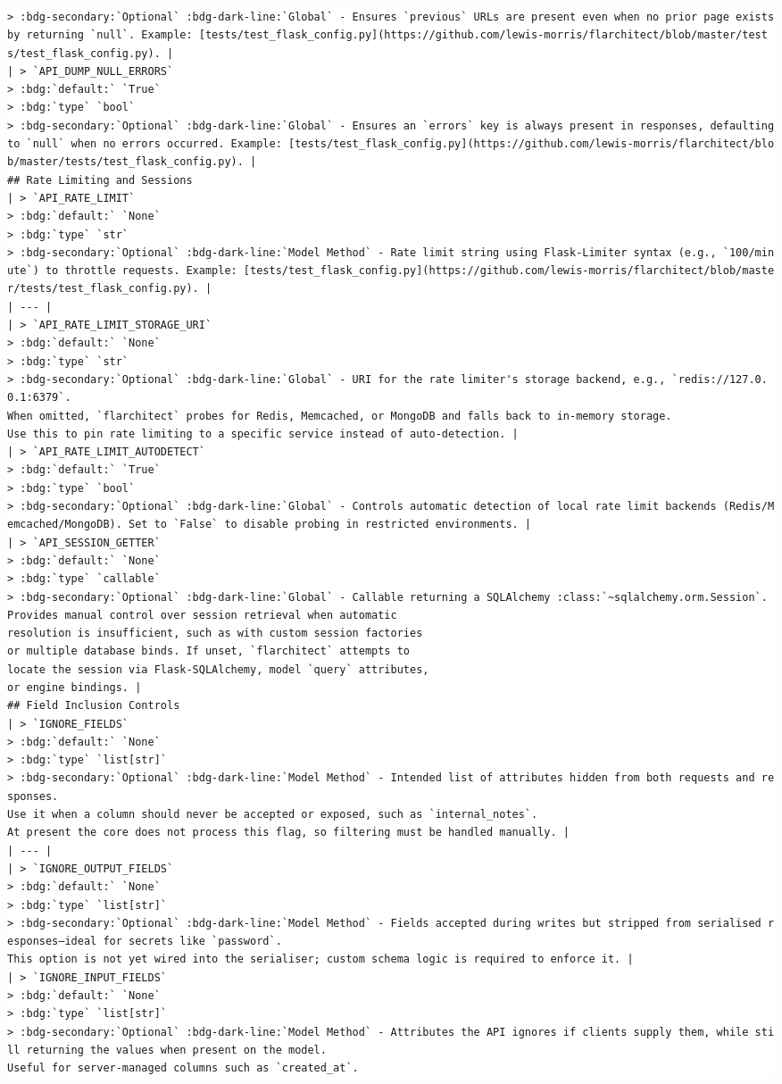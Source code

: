   ```
> :bdg-secondary:`Optional` :bdg-dark-line:`Global` - Ensures `previous` URLs are present even when no prior page exists by returning `null`. Example: [tests/test_flask_config.py](https://github.com/lewis-morris/flarchitect/blob/master/tests/test_flask_config.py). |
| > `API_DUMP_NULL_ERRORS`
> :bdg:`default:` `True`
> :bdg:`type` `bool`
> :bdg-secondary:`Optional` :bdg-dark-line:`Global` - Ensures an `errors` key is always present in responses, defaulting to `null` when no errors occurred. Example: [tests/test_flask_config.py](https://github.com/lewis-morris/flarchitect/blob/master/tests/test_flask_config.py). |
## Rate Limiting and Sessions
| > `API_RATE_LIMIT`
> :bdg:`default:` `None`
> :bdg:`type` `str`
> :bdg-secondary:`Optional` :bdg-dark-line:`Model Method` - Rate limit string using Flask-Limiter syntax (e.g., `100/minute`) to throttle requests. Example: [tests/test_flask_config.py](https://github.com/lewis-morris/flarchitect/blob/master/tests/test_flask_config.py). |
| --- |
| > `API_RATE_LIMIT_STORAGE_URI`
> :bdg:`default:` `None`
> :bdg:`type` `str`
> :bdg-secondary:`Optional` :bdg-dark-line:`Global` - URI for the rate limiter's storage backend, e.g., `redis://127.0.0.1:6379`.
  When omitted, `flarchitect` probes for Redis, Memcached, or MongoDB and falls back to in-memory storage.
  Use this to pin rate limiting to a specific service instead of auto-detection. |
| > `API_RATE_LIMIT_AUTODETECT`
> :bdg:`default:` `True`
> :bdg:`type` `bool`
> :bdg-secondary:`Optional` :bdg-dark-line:`Global` - Controls automatic detection of local rate limit backends (Redis/Memcached/MongoDB). Set to `False` to disable probing in restricted environments. |
| > `API_SESSION_GETTER`
> :bdg:`default:` `None`
> :bdg:`type` `callable`
> :bdg-secondary:`Optional` :bdg-dark-line:`Global` - Callable returning a SQLAlchemy :class:`~sqlalchemy.orm.Session`.
  Provides manual control over session retrieval when automatic
  resolution is insufficient, such as with custom session factories
  or multiple database binds. If unset, `flarchitect` attempts to
  locate the session via Flask-SQLAlchemy, model `query` attributes,
  or engine bindings. |
## Field Inclusion Controls
| > `IGNORE_FIELDS`
> :bdg:`default:` `None`
> :bdg:`type` `list[str]`
> :bdg-secondary:`Optional` :bdg-dark-line:`Model Method` - Intended list of attributes hidden from both requests and responses.
  Use it when a column should never be accepted or exposed, such as `internal_notes`.
  At present the core does not process this flag, so filtering must be handled manually. |
| --- |
| > `IGNORE_OUTPUT_FIELDS`
> :bdg:`default:` `None`
> :bdg:`type` `list[str]`
> :bdg-secondary:`Optional` :bdg-dark-line:`Model Method` - Fields accepted during writes but stripped from serialised responses—ideal for secrets like `password`.
  This option is not yet wired into the serialiser; custom schema logic is required to enforce it. |
| > `IGNORE_INPUT_FIELDS`
> :bdg:`default:` `None`
> :bdg:`type` `list[str]`
> :bdg-secondary:`Optional` :bdg-dark-line:`Model Method` - Attributes the API ignores if clients supply them, while still returning the values when present on the model.
  Useful for server-managed columns such as `created_at`.
  ```